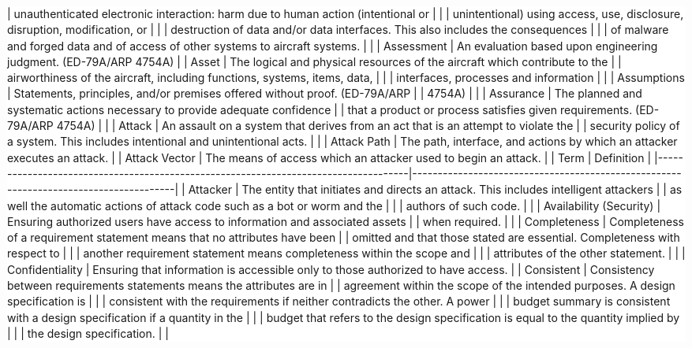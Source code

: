 | unauthenticated electronic interaction: harm due to human action (intentional or    |                                                                                   |
| unintentional) using access, use, disclosure, disruption, modification, or          |                                                                                   |
| destruction of data and/or data interfaces. This also includes the consequences     |                                                                                   |
| of malware and forged data and of access of other systems to aircraft systems.      |                                                                                   |
| Assessment                                                                          | An evaluation based upon engineering judgment. (ED-79A/ARP 4754A)                 |
| Asset                                                                               | The logical and physical resources of the aircraft which contribute to the        |
| airworthiness of the aircraft, including functions, systems, items, data,           |                                                                                   |
| interfaces, processes and information                                               |                                                                                   |
| Assumptions                                                                         | Statements, principles, and/or premises offered without proof. (ED-79A/ARP        |
| 4754A)                                                                              |                                                                                   |
| Assurance                                                                           | The planned and systematic actions necessary to provide adequate confidence       |
| that a product or process satisfies given requirements. (ED-79A/ARP 4754A)          |                                                                                   |
| Attack                                                                              | An assault on a system that derives from an act that is an attempt to violate the |
| security policy of a system. This includes intentional and unintentional acts.      |                                                                                   |
| Attack Path                                                                         | The path, interface, and actions by which an attacker executes an attack.         |
| Attack Vector                                                                       | The means of access which an attacker used to begin an attack.                    |
| Term                                                                               | Definition                                                                           |
|------------------------------------------------------------------------------------|--------------------------------------------------------------------------------------|
| Attacker                                                                           | The entity that initiates and directs an attack. This includes intelligent attackers |
| as well the automatic actions of attack code such as a bot or worm and the         |                                                                                      |
| authors of such code.                                                              |                                                                                      |
| Availability (Security)                                                            | Ensuring authorized users have access to information and associated assets           |
| when required.                                                                     |                                                                                      |
| Completeness                                                                       | Completeness of a requirement statement means that no attributes have been           |
| omitted and that those stated are essential. Completeness with respect to          |                                                                                      |
| another requirement statement means completeness within the scope and              |                                                                                      |
| attributes of the other statement.                                                 |                                                                                      |
| Confidentiality                                                                    | Ensuring that information is accessible only to those authorized to have access.     |
| Consistent                                                                         | Consistency between requirements statements means the attributes are in              |
| agreement within the scope of the intended purposes. A design specification is     |                                                                                      |
| consistent with the requirements if neither contradicts the other. A power         |                                                                                      |
| budget summary is consistent with a design specification if a quantity in the      |                                                                                      |
| budget that refers to the design specification is equal to the quantity implied by |                                                                                      |
| the design specification.                                                          |                                                                                      |